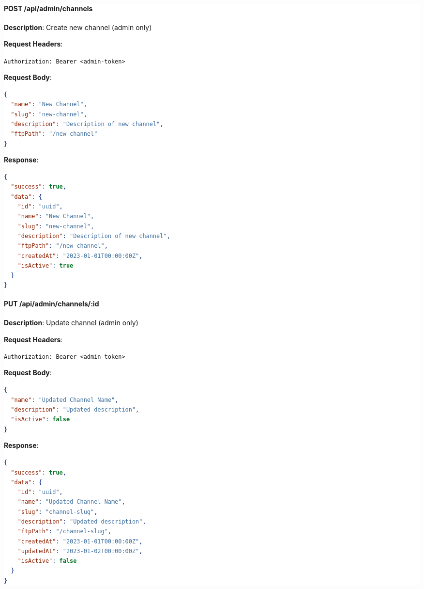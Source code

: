 #### POST /api/admin/channels
**Description**: Create new channel (admin only)

**Request Headers**:
```
Authorization: Bearer <admin-token>
```

**Request Body**:
```json
{
  "name": "New Channel",
  "slug": "new-channel",
  "description": "Description of new channel",
  "ftpPath": "/new-channel"
}
```

**Response**:
```json
{
  "success": true,
  "data": {
    "id": "uuid",
    "name": "New Channel",
    "slug": "new-channel",
    "description": "Description of new channel",
    "ftpPath": "/new-channel",
    "createdAt": "2023-01-01T00:00:00Z",
    "isActive": true
  }
}
```

#### PUT /api/admin/channels/:id
**Description**: Update channel (admin only)

**Request Headers**:
```
Authorization: Bearer <admin-token>
```

**Request Body**:
```json
{
  "name": "Updated Channel Name",
  "description": "Updated description",
  "isActive": false
}
```

**Response**:
```json
{
  "success": true,
  "data": {
    "id": "uuid",
    "name": "Updated Channel Name",
    "slug": "channel-slug",
    "description": "Updated description",
    "ftpPath": "/channel-slug",
    "createdAt": "2023-01-01T00:00:00Z",
    "updatedAt": "2023-01-02T00:00:00Z",
    "isActive": false
  }
}
```
